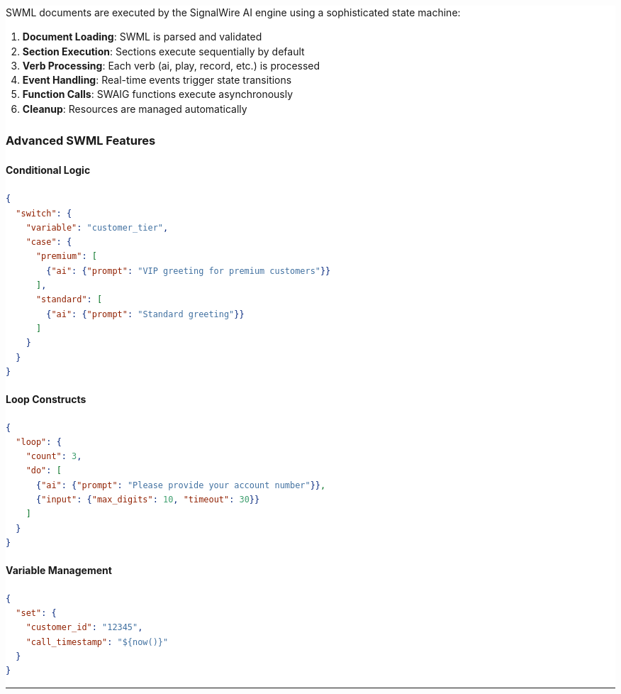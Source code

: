 SWML documents are executed by the SignalWire AI engine using a sophisticated state machine:

1. **Document Loading**: SWML is parsed and validated
2. **Section Execution**: Sections execute sequentially by default
3. **Verb Processing**: Each verb (ai, play, record, etc.) is processed
4. **Event Handling**: Real-time events trigger state transitions
5. **Function Calls**: SWAIG functions execute asynchronously
6. **Cleanup**: Resources are managed automatically

### Advanced SWML Features

#### Conditional Logic
```json
{
  "switch": {
    "variable": "customer_tier",
    "case": {
      "premium": [
        {"ai": {"prompt": "VIP greeting for premium customers"}}
      ],
      "standard": [
        {"ai": {"prompt": "Standard greeting"}}
      ]
    }
  }
}
```

#### Loop Constructs
```json
{
  "loop": {
    "count": 3,
    "do": [
      {"ai": {"prompt": "Please provide your account number"}},
      {"input": {"max_digits": 10, "timeout": 30}}
    ]
  }
}
```

#### Variable Management
```json
{
  "set": {
    "customer_id": "12345",
    "call_timestamp": "${now()}"
  }
}
```

---
